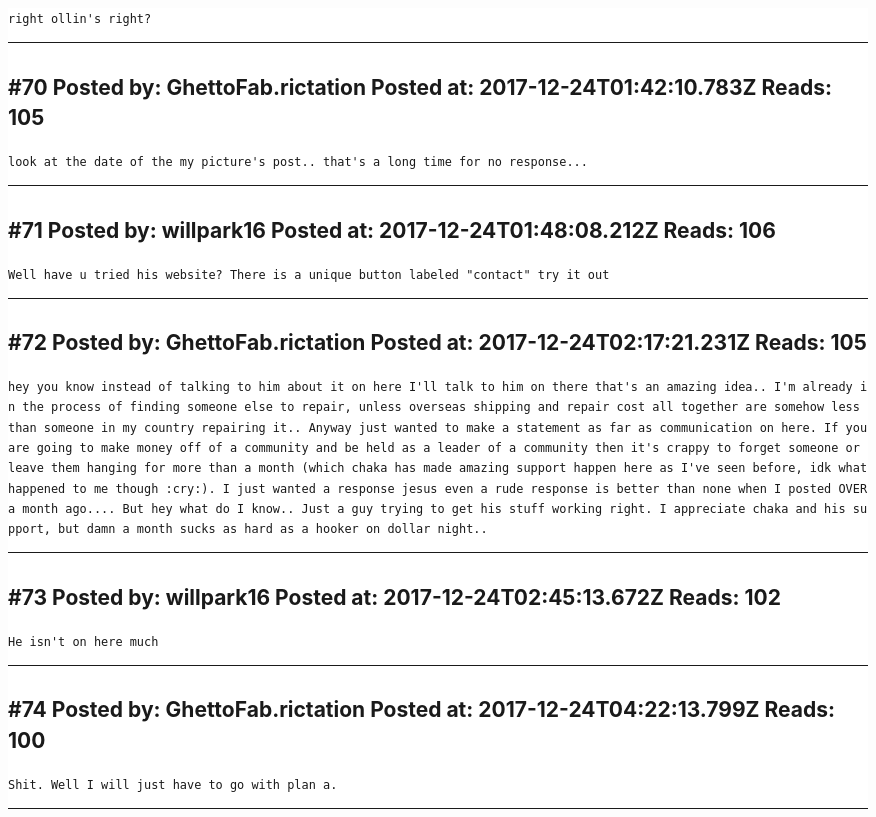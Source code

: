 ```
right ollin's right?
```

---
## \#70 Posted by: GhettoFab.rictation Posted at: 2017-12-24T01:42:10.783Z Reads: 105

```
look at the date of the my picture's post.. that's a long time for no response...
```

---
## \#71 Posted by: willpark16 Posted at: 2017-12-24T01:48:08.212Z Reads: 106

```
Well have u tried his website? There is a unique button labeled "contact" try it out
```

---
## \#72 Posted by: GhettoFab.rictation Posted at: 2017-12-24T02:17:21.231Z Reads: 105

```
hey you know instead of talking to him about it on here I'll talk to him on there that's an amazing idea.. I'm already in the process of finding someone else to repair, unless overseas shipping and repair cost all together are somehow less than someone in my country repairing it.. Anyway just wanted to make a statement as far as communication on here. If you are going to make money off of a community and be held as a leader of a community then it's crappy to forget someone or leave them hanging for more than a month (which chaka has made amazing support happen here as I've seen before, idk what happened to me though :cry:). I just wanted a response jesus even a rude response is better than none when I posted OVER a month ago.... But hey what do I know.. Just a guy trying to get his stuff working right. I appreciate chaka and his support, but damn a month sucks as hard as a hooker on dollar night..
```

---
## \#73 Posted by: willpark16 Posted at: 2017-12-24T02:45:13.672Z Reads: 102

```
He isn't on here much
```

---
## \#74 Posted by: GhettoFab.rictation Posted at: 2017-12-24T04:22:13.799Z Reads: 100

```
Shit. Well I will just have to go with plan a.
```

---